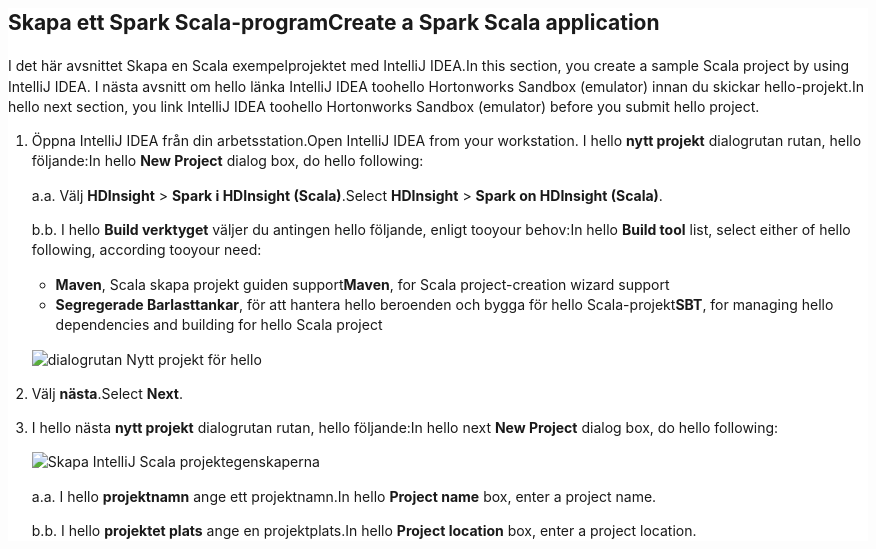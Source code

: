 ## <a name="create-a-spark-scala-application"></a><span data-ttu-id="eaa3a-126">Skapa ett Spark Scala-program</span><span class="sxs-lookup"><span data-stu-id="eaa3a-126">Create a Spark Scala application</span></span>

<span data-ttu-id="eaa3a-127">I det här avsnittet Skapa en Scala exempelprojektet med IntelliJ IDEA.</span><span class="sxs-lookup"><span data-stu-id="eaa3a-127">In this section, you create a sample Scala project by using IntelliJ IDEA.</span></span> <span data-ttu-id="eaa3a-128">I nästa avsnitt om hello länka IntelliJ IDEA toohello Hortonworks Sandbox (emulator) innan du skickar hello-projekt.</span><span class="sxs-lookup"><span data-stu-id="eaa3a-128">In hello next section, you link IntelliJ IDEA toohello Hortonworks Sandbox (emulator) before you submit hello project.</span></span>

1. <span data-ttu-id="eaa3a-129">Öppna IntelliJ IDEA från din arbetsstation.</span><span class="sxs-lookup"><span data-stu-id="eaa3a-129">Open IntelliJ IDEA from your workstation.</span></span> <span data-ttu-id="eaa3a-130">I hello **nytt projekt** dialogrutan rutan, hello följande:</span><span class="sxs-lookup"><span data-stu-id="eaa3a-130">In hello **New Project** dialog box, do hello following:</span></span>

   <span data-ttu-id="eaa3a-131">a.</span><span class="sxs-lookup"><span data-stu-id="eaa3a-131">a.</span></span> <span data-ttu-id="eaa3a-132">Välj **HDInsight** > **Spark i HDInsight (Scala)**.</span><span class="sxs-lookup"><span data-stu-id="eaa3a-132">Select **HDInsight** > **Spark on HDInsight (Scala)**.</span></span>

   <span data-ttu-id="eaa3a-133">b.</span><span class="sxs-lookup"><span data-stu-id="eaa3a-133">b.</span></span> <span data-ttu-id="eaa3a-134">I hello **Build verktyget** väljer du antingen hello följande, enligt tooyour behov:</span><span class="sxs-lookup"><span data-stu-id="eaa3a-134">In hello **Build tool** list, select either of hello following, according tooyour need:</span></span>

    * <span data-ttu-id="eaa3a-135">**Maven**, Scala skapa projekt guiden support</span><span class="sxs-lookup"><span data-stu-id="eaa3a-135">**Maven**, for Scala project-creation wizard support</span></span>
    * <span data-ttu-id="eaa3a-136">**Segregerade Barlasttankar**, för att hantera hello beroenden och bygga för hello Scala-projekt</span><span class="sxs-lookup"><span data-stu-id="eaa3a-136">**SBT**, for managing hello dependencies and building for hello Scala project</span></span>

   ![dialogrutan Nytt projekt för hello](./media/hdinsight-tools-for-intellij-with-hortonworks-sandbox/intellij-create-scala-project.png)

2. <span data-ttu-id="eaa3a-138">Välj **nästa**.</span><span class="sxs-lookup"><span data-stu-id="eaa3a-138">Select **Next**.</span></span>

3. <span data-ttu-id="eaa3a-139">I hello nästa **nytt projekt** dialogrutan rutan, hello följande:</span><span class="sxs-lookup"><span data-stu-id="eaa3a-139">In hello next **New Project** dialog box, do hello following:</span></span>

    ![Skapa IntelliJ Scala projektegenskaperna](./media/hdinsight-tools-for-intellij-with-hortonworks-sandbox/intellij-create-scala-project-properties.png)

    <span data-ttu-id="eaa3a-141">a.</span><span class="sxs-lookup"><span data-stu-id="eaa3a-141">a.</span></span> <span data-ttu-id="eaa3a-142">I hello **projektnamn** ange ett projektnamn.</span><span class="sxs-lookup"><span data-stu-id="eaa3a-142">In hello **Project name** box, enter a project name.</span></span>

    <span data-ttu-id="eaa3a-143">b.</span><span class="sxs-lookup"><span data-stu-id="eaa3a-143">b.</span></span> <span data-ttu-id="eaa3a-144">I hello **projektet plats** ange en projektplats.</span><span class="sxs-lookup"><span data-stu-id="eaa3a-144">In hello **Project location** box, enter a project location.</span></span>
